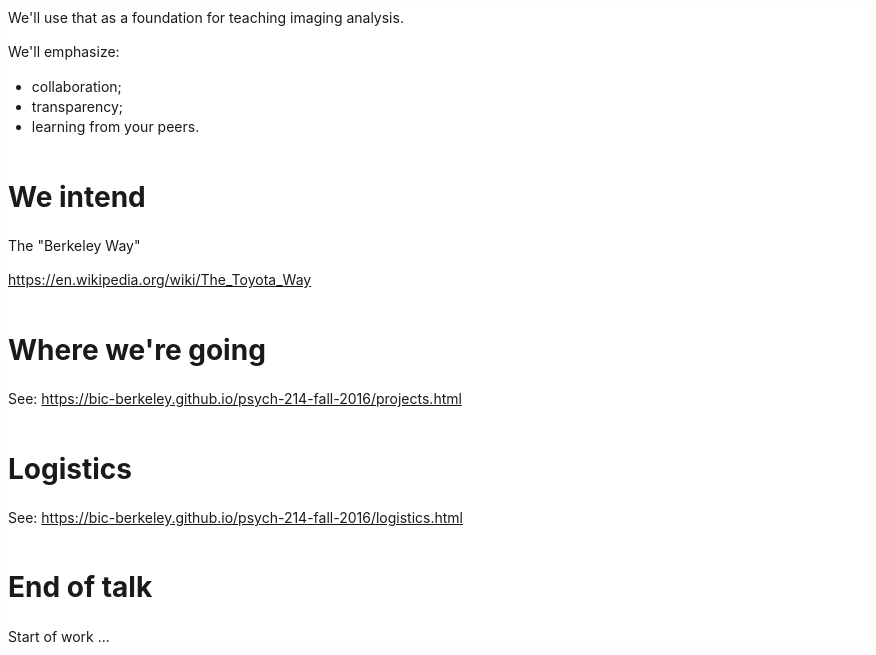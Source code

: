 We'll use that as a foundation for teaching imaging analysis.

We'll emphasize:

* collaboration;
* transparency;
* learning from your peers.

# We intend

The "Berkeley Way"

https://en.wikipedia.org/wiki/The_Toyota_Way

# Where we're going

See: https://bic-berkeley.github.io/psych-214-fall-2016/projects.html

# Logistics

See: https://bic-berkeley.github.io/psych-214-fall-2016/logistics.html

# End of talk

Start of work ...
